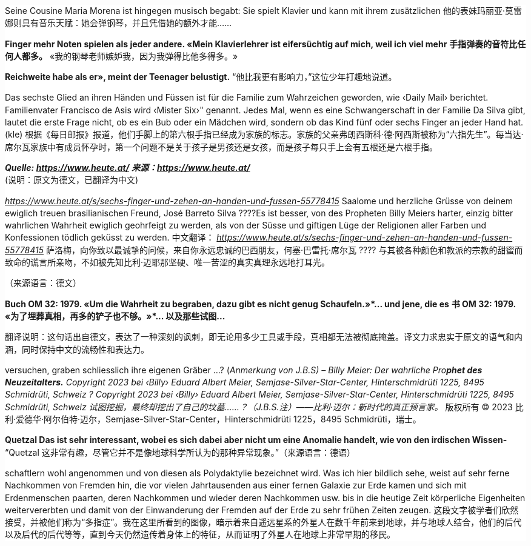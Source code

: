Seine Cousine Maria Morena ist hingegen musisch begabt: Sie spielt Klavier und kann mit ihrem zusätzlichen
他的表妹玛丽亚·莫雷娜则具有音乐天赋：她会弹钢琴，并且凭借她的额外才能……

**Finger mehr Noten spielen als jeder andere. «Mein Klavierlehrer ist eifersüchtig auf mich, weil ich viel mehr**
**手指弹奏的音符比任何人都多。** «我的钢琴老师嫉妒我，因为我弹得比他多得多。»

**Reichweite habe als er», meint der Teenager belustigt.**
“他比我更有影响力，”这位少年打趣地说道。

Das sechste Glied an ihren Händen und Füssen ist für die Familie zum Wahrzeichen geworden, wie ‹Daily Mail› berichtet. Familienvater Francisco de Asis wird ‹Mister Six›" genannt. Jedes Mal, wenn es eine Schwangerschaft in der Familie Da Silva gibt, lautet die erste Frage nicht, ob es ein Bub oder ein Mädchen wird, sondern ob das Kind fünf oder sechs Finger an jeder Hand hat. (kle)
根据《每日邮报》报道，他们手脚上的第六根手指已经成为家族的标志。家族的父亲弗朗西斯科·德·阿西斯被称为“六指先生”。每当达·席尔瓦家族中有成员怀孕时，第一个问题不是关于孩子是男孩还是女孩，而是孩子每只手上会有五根还是六根手指。

**_Quelle: https://www.heute.at/_**
**_来源：https://www.heute.at/_**  
(说明：原文为德文，已翻译为中文)

_https://www.heute.at/s/sechs-finger-und-zehen-an-handen-und-fussen-55778415_ Saalome und herzliche Grüsse von deinem ewiglich treuen brasilianischen Freund, José Barreto Silva ????Es ist besser, von des Propheten Billy Meiers harter, einzig bitter wahrlichen Wahrheit ewiglich geohrfeigt zu werden, als von der Süsse und giftigen Lüge der Religionen aller Farben und Konfessionen tödlich geküsst zu werden.
中文翻译：
_https://www.heute.at/s/sechs-finger-und-zehen-an-handen-und-fussen-55778415_ 萨洛梅，向你致以最诚挚的问候，来自你永远忠诚的巴西朋友，何塞·巴雷托·席尔瓦 ???? 与其被各种颜色和教派的宗教的甜蜜而致命的谎言所亲吻，不如被先知比利·迈耶那坚硬、唯一苦涩的真实真理永远地打耳光。

（来源语言：德文）

**Buch OM 32: 1979. «Um die Wahrheit zu begraben, dazu gibt es nicht genug Schaufeln.»*... und jene, die es**
**书 OM 32: 1979. «为了埋葬真相，再多的铲子也不够。»*... 以及那些试图...**

翻译说明：这句话出自德文，表达了一种深刻的讽刺，即无论用多少工具或手段，真相都无法被彻底掩盖。译文力求忠实于原文的语气和内涵，同时保持中文的流畅性和表达力。

versuchen, graben schliesslich ihre eigenen Gräber …? (*Anmerkung von J.B.S) – Billy Meier: Der wahrliche Pro**phet des Neuzeitalters.** Copyright 2023 bei ‹Billy› Eduard Albert Meier, Semjase-Silver-Star-Center, Hinterschmidrüti 1225, 8495 Schmidrüti, Schweiz ? Copyright 2023 bei ‹Billy› Eduard Albert Meier, Semjase-Silver-Star-Center, Hinterschmidrüti 1225, 8495 Schmidrüti, Schweiz
试图挖掘，最终却挖出了自己的坟墓……？（*J.B.S.注）——比利·迈尔：新时代的真正预言家。** 版权所有 © 2023 比利·爱德华·阿尔伯特·迈尔，Semjase-Silver-Star-Center，Hinterschmidrüti 1225，8495 Schmidrüti，瑞士。

**Quetzal Das ist sehr interessant, wobei es sich dabei aber nicht um eine Anomalie handelt, wie von den irdischen Wissen-**
“Quetzal 这非常有趣，尽管它并不是像地球科学所认为的那种异常现象。”（来源语言：德语）

schaftlern wohl angenommen und von diesen als Polydaktylie bezeichnet wird. Was ich hier bildlich sehe, weist auf sehr ferne Nachkommen von Fremden hin, die vor vielen Jahrtausenden aus einer fernen Galaxie zur Erde kamen und sich mit Erdenmenschen paarten, deren Nachkommen und wieder deren Nachkommen usw. bis in die heutige Zeit körperliche Eigenheiten weitervererbten und damit von der Einwanderung der Fremden auf der Erde zu sehr frühen Zeiten zeugen.
这段文字被学者们欣然接受，并被他们称为“多指症”。我在这里所看到的图像，暗示着来自遥远星系的外星人在数千年前来到地球，并与地球人结合，他们的后代以及后代的后代等等，直到今天仍然遗传着身体上的特征，从而证明了外星人在地球上非常早期的移民。
